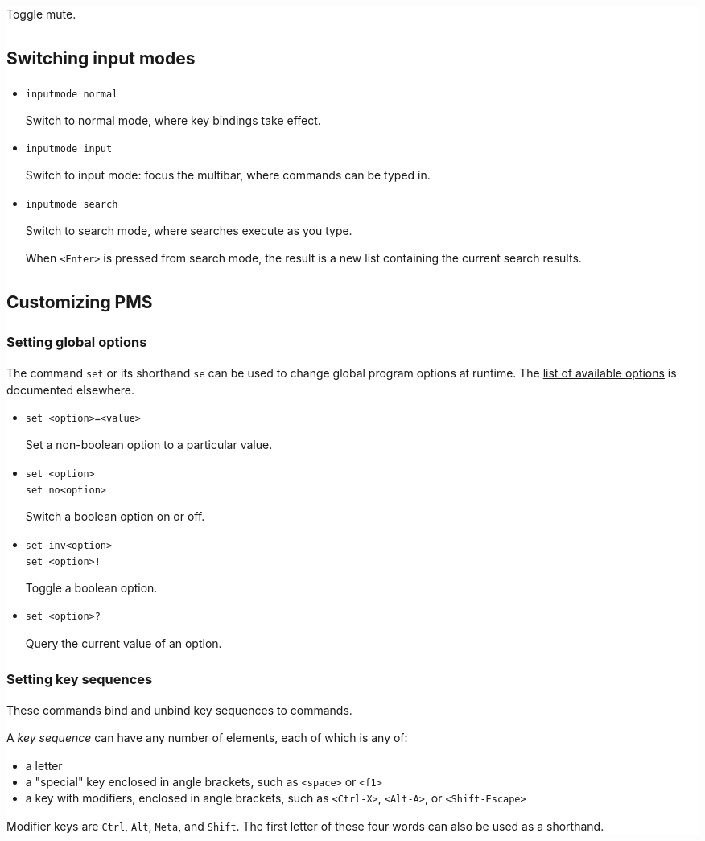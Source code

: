   Toggle mute.


## Switching input modes

* `inputmode normal`

  Switch to normal mode, where key bindings take effect.

* `inputmode input`

  Switch to input mode: focus the multibar, where commands can be typed in.

* `inputmode search`

  Switch to search mode, where searches execute as you type.

  When `<Enter>` is pressed from search mode, the result is a new list containing the current search results.


## Customizing PMS

### Setting global options

The command `set` or its shorthand `se` can be used to change global program options at runtime.
The [list of available options](options.md) is documented elsewhere.

* `set <option>=<value>`

  Set a non-boolean option to a particular value.

* `set <option>`  
  `set no<option>`

  Switch a boolean option on or off.

* `set inv<option>`  
  `set <option>!`

  Toggle a boolean option.

* `set <option>?`

  Query the current value of an option.

### Setting key sequences

These commands bind and unbind key sequences to commands.

A _key sequence_ can have any number of elements, each of which is any of:

* a letter
* a "special" key enclosed in angle brackets, such as `<space>` or `<f1>`
* a key with modifiers, enclosed in angle brackets, such as `<Ctrl-X>`, `<Alt-A>`, or `<Shift-Escape>`

Modifier keys are `Ctrl`, `Alt`, `Meta`, and `Shift`.
The first letter of these four words can also be used as a shorthand.
